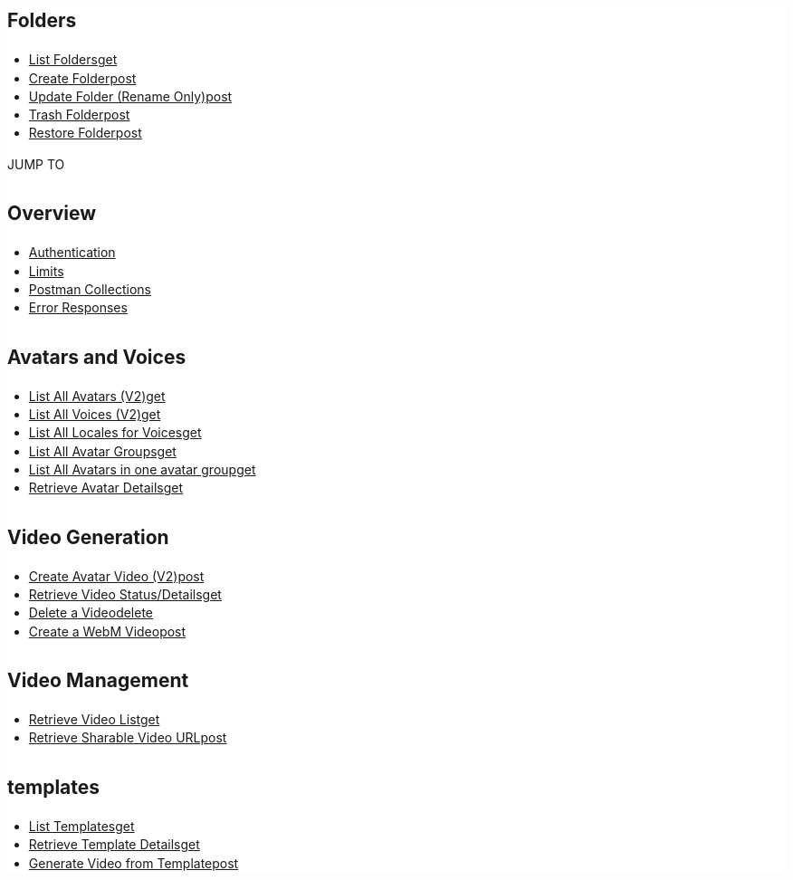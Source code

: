 
## Folders
  * [List Foldersget](https://docs.heygen.com/reference/</reference/list-folders>)
  * [Create Folderpost](https://docs.heygen.com/reference/</reference/create-folder>)
  * [Update Folder (Rename Only)post](https://docs.heygen.com/reference/</reference/update-folder>)
  * [Trash Folderpost](https://docs.heygen.com/reference/</reference/trash-folder>)
  * [Restore Folderpost](https://docs.heygen.com/reference/</reference/restore-folder>)


JUMP TO
## Overview
  * [Authentication](https://docs.heygen.com/reference/</reference/authentication>)
  * [Limits](https://docs.heygen.com/reference/</reference/limits>)
  * [Postman Collections](https://docs.heygen.com/reference/</reference/postman-collections>)
  * [Error Responses](https://docs.heygen.com/reference/</reference/errors>)


## Avatars and Voices
  * [List All Avatars (V2)get](https://docs.heygen.com/reference/</reference/list-avatars-v2>)
  * [List All Voices (V2)get](https://docs.heygen.com/reference/</reference/list-voices-v2>)
  * [List All Locales for Voicesget](https://docs.heygen.com/reference/</reference/list-all-locales-for-voices>)
  * [List All Avatar Groupsget](https://docs.heygen.com/reference/</reference/list-all-avatar-groups>)
  * [List All Avatars in one avatar groupget](https://docs.heygen.com/reference/</reference/list-all-avatars-in-one-avatar-group>)
  * [Retrieve Avatar Detailsget](https://docs.heygen.com/reference/</reference/retrieve-avatar-details>)


## Video Generation
  * [Create Avatar Video (V2)post](https://docs.heygen.com/reference/</reference/create-an-avatar-video-v2>)
  * [Retrieve Video Status/Detailsget](https://docs.heygen.com/reference/</reference/video-status>)
  * [Delete a Videodelete](https://docs.heygen.com/reference/</reference/delete-a-video>)
  * [Create a WebM Videopost](https://docs.heygen.com/reference/</reference/create-a-webm-video>)


## Video Management
  * [Retrieve Video Listget](https://docs.heygen.com/reference/</reference/video-list>)
  * [Retrieve Sharable Video URLpost](https://docs.heygen.com/reference/</reference/retrieve-sharable-video-url>)


## templates
  * [List Templatesget](https://docs.heygen.com/reference/</reference/list-templates-v2>)
  * [Retrieve Template Detailsget](https://docs.heygen.com/reference/</reference/get-template-v2>)
  * [Generate Video from Templatepost](https://docs.heygen.com/reference/</reference/generate-from-template-v2>)
